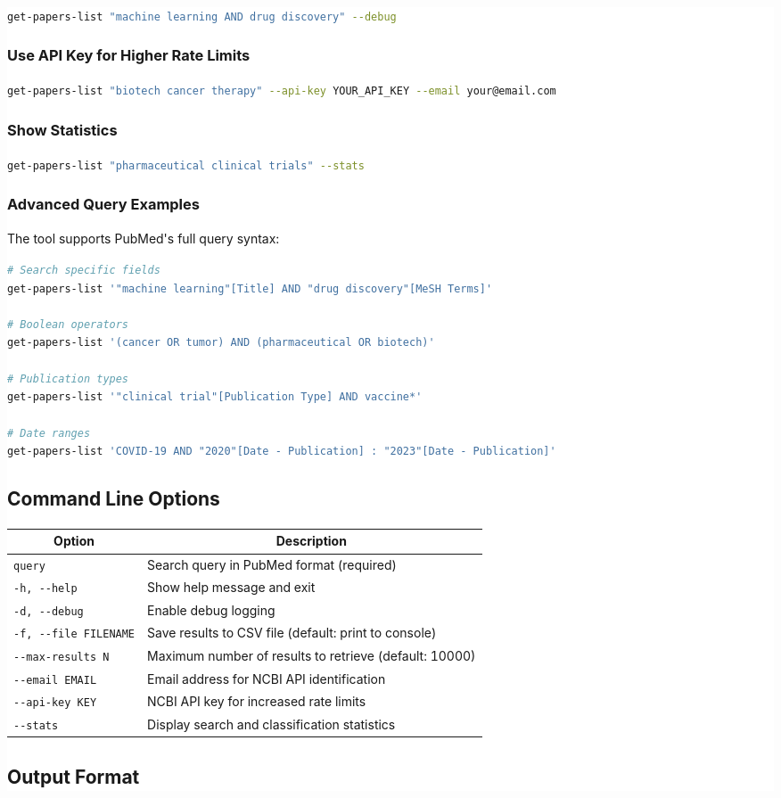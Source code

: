 ```bash
get-papers-list "machine learning AND drug discovery" --debug
```

### Use API Key for Higher Rate Limits

```bash
get-papers-list "biotech cancer therapy" --api-key YOUR_API_KEY --email your@email.com
```

### Show Statistics

```bash
get-papers-list "pharmaceutical clinical trials" --stats
```

### Advanced Query Examples

The tool supports PubMed's full query syntax:

```bash
# Search specific fields
get-papers-list '"machine learning"[Title] AND "drug discovery"[MeSH Terms]'

# Boolean operators
get-papers-list '(cancer OR tumor) AND (pharmaceutical OR biotech)'

# Publication types
get-papers-list '"clinical trial"[Publication Type] AND vaccine*'

# Date ranges
get-papers-list 'COVID-19 AND "2020"[Date - Publication] : "2023"[Date - Publication]'
```

## Command Line Options

| Option | Description |
|--------|-------------|
| `query` | Search query in PubMed format (required) |
| `-h, --help` | Show help message and exit |
| `-d, --debug` | Enable debug logging |
| `-f, --file FILENAME` | Save results to CSV file (default: print to console) |
| `--max-results N` | Maximum number of results to retrieve (default: 10000) |
| `--email EMAIL` | Email address for NCBI API identification |
| `--api-key KEY` | NCBI API key for increased rate limits |
| `--stats` | Display search and classification statistics |

## Output Format
